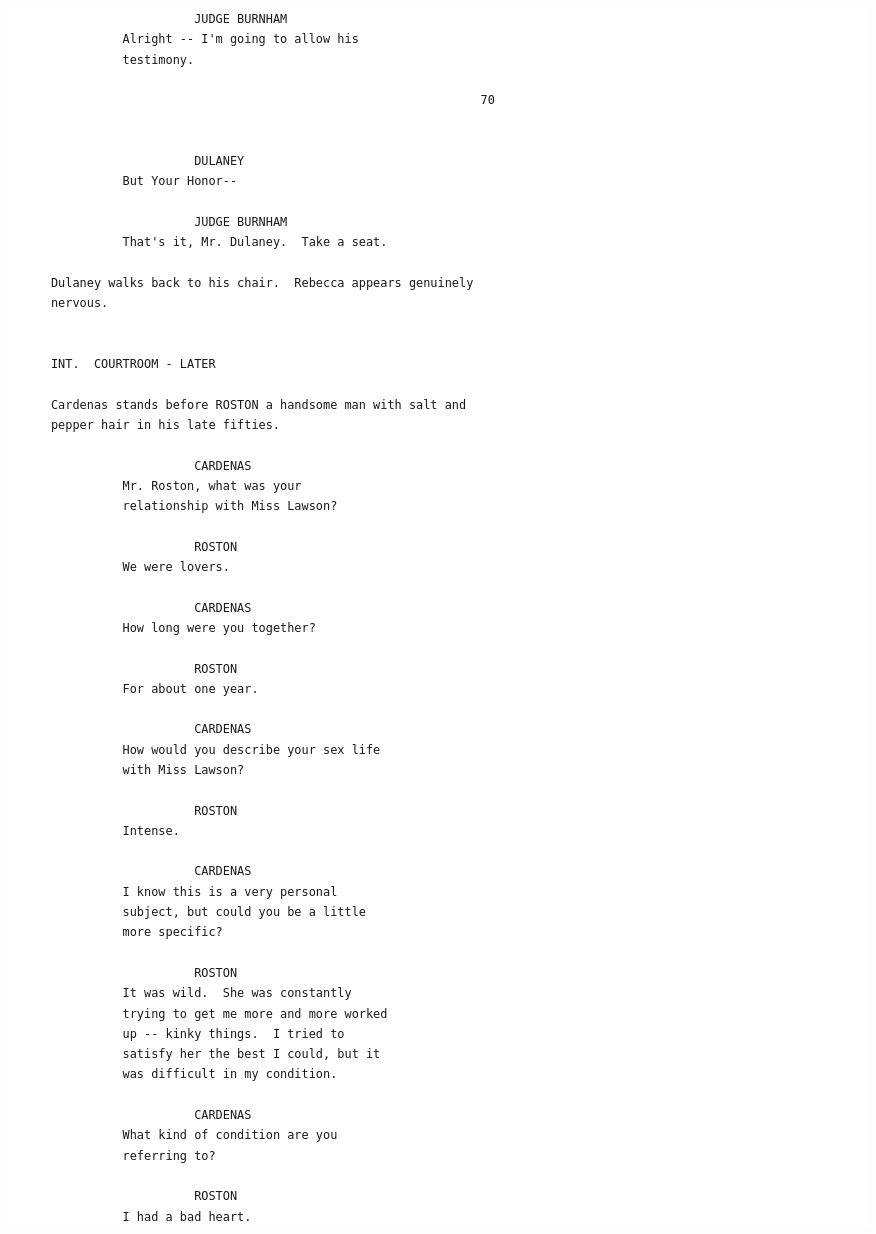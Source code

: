                               JUDGE BURNHAM
                    Alright -- I'm going to allow his
                    testimony.

                                                                      70


                              DULANEY
                    But Your Honor--

                              JUDGE BURNHAM
                    That's it, Mr. Dulaney.  Take a seat.

          Dulaney walks back to his chair.  Rebecca appears genuinely
          nervous.


          INT.  COURTROOM - LATER

          Cardenas stands before ROSTON a handsome man with salt and
          pepper hair in his late fifties.

                              CARDENAS
                    Mr. Roston, what was your
                    relationship with Miss Lawson?

                              ROSTON
                    We were lovers.

                              CARDENAS
                    How long were you together?

                              ROSTON
                    For about one year.

                              CARDENAS
                    How would you describe your sex life
                    with Miss Lawson?

                              ROSTON
                    Intense.

                              CARDENAS
                    I know this is a very personal
                    subject, but could you be a little
                    more specific?

                              ROSTON
                    It was wild.  She was constantly
                    trying to get me more and more worked
                    up -- kinky things.  I tried to
                    satisfy her the best I could, but it
                    was difficult in my condition.

                              CARDENAS
                    What kind of condition are you
                    referring to?

                              ROSTON
                    I had a bad heart.
